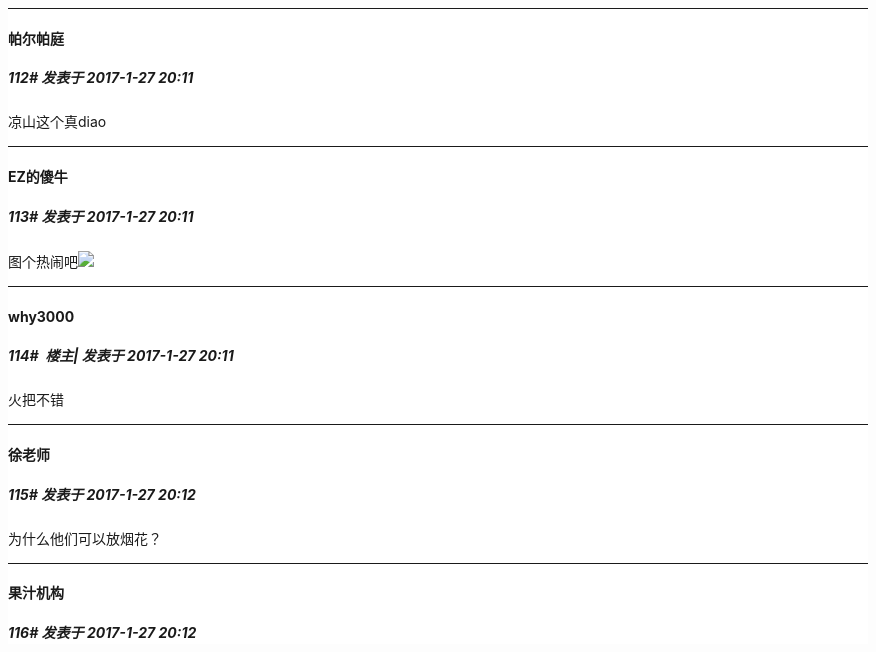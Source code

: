 



*****

####  帕尔帕庭  
##### 112#       发表于 2017-1-27 20:11




凉山这个真diao







*****

####  EZ的傻牛  
##### 113#       发表于 2017-1-27 20:11




图个热闹吧<img src="https://static.saraba1st.com/image/smiley/face/119.gif" referrerpolicy="no-referrer">







*****

####  why3000  
##### 114#         楼主| 发表于 2017-1-27 20:11




火把不错







*****

####  徐老师  
##### 115#       发表于 2017-1-27 20:12




为什么他们可以放烟花？







*****

####  果汁机构  
##### 116#       发表于 2017-1-27 20:12
